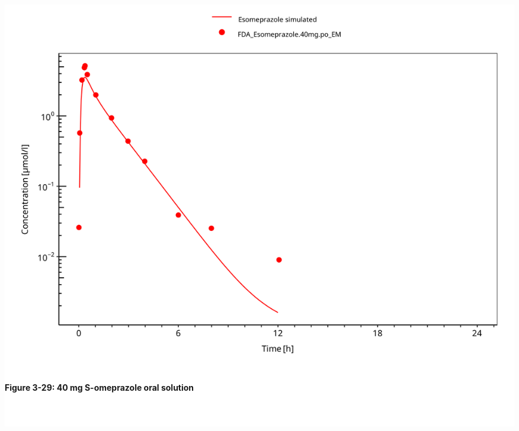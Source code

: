 ![](images/006_section_results-and-discussion/009_section_ct-profiles/011_section_model-verification/11_time_profile_plot_Omeprazole_E_11___SD_in_EM___Esomeprazole_PO_40_mg__FDA___same_schema_as_E_9.png)

**Figure 3-29: 40 mg S-omeprazole oral solution**

<br>
<br>

<a id="figure-3-30"></a>
